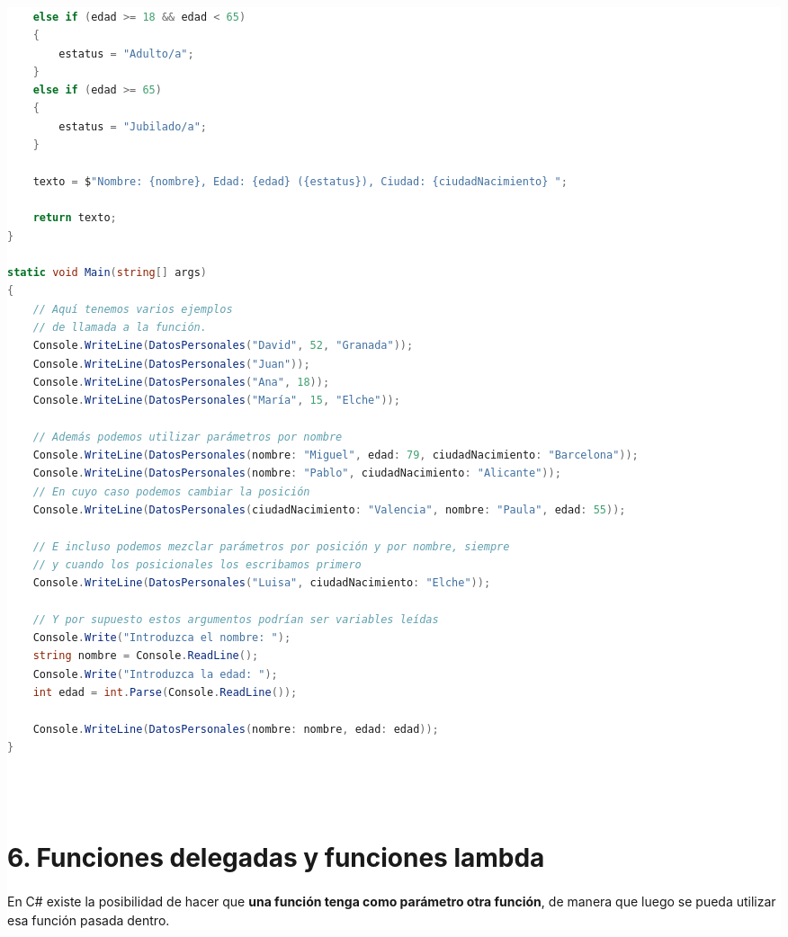 ```csharp
    else if (edad >= 18 && edad < 65)
    {
        estatus = "Adulto/a";
    }
    else if (edad >= 65)
    {
        estatus = "Jubilado/a";
    }

    texto = $"Nombre: {nombre}, Edad: {edad} ({estatus}), Ciudad: {ciudadNacimiento} ";

    return texto;
}

static void Main(string[] args)
{
    // Aquí tenemos varios ejemplos 
    // de llamada a la función.
    Console.WriteLine(DatosPersonales("David", 52, "Granada"));
    Console.WriteLine(DatosPersonales("Juan"));
    Console.WriteLine(DatosPersonales("Ana", 18));
    Console.WriteLine(DatosPersonales("María", 15, "Elche"));

    // Además podemos utilizar parámetros por nombre
    Console.WriteLine(DatosPersonales(nombre: "Miguel", edad: 79, ciudadNacimiento: "Barcelona"));
    Console.WriteLine(DatosPersonales(nombre: "Pablo", ciudadNacimiento: "Alicante"));
    // En cuyo caso podemos cambiar la posición
    Console.WriteLine(DatosPersonales(ciudadNacimiento: "Valencia", nombre: "Paula", edad: 55));

    // E incluso podemos mezclar parámetros por posición y por nombre, siempre 
    // y cuando los posicionales los escribamos primero
    Console.WriteLine(DatosPersonales("Luisa", ciudadNacimiento: "Elche"));

    // Y por supuesto estos argumentos podrían ser variables leídas
    Console.Write("Introduzca el nombre: ");
    string nombre = Console.ReadLine();
    Console.Write("Introduzca la edad: ");
    int edad = int.Parse(Console.ReadLine());

    Console.WriteLine(DatosPersonales(nombre: nombre, edad: edad));
}
```

<br>
<br>

# <a name="_apartado6"></a>6.	Funciones delegadas y funciones lambda

En C# existe la posibilidad de hacer que **una función tenga como parámetro otra función**, de manera que luego se pueda utilizar esa función pasada dentro.
